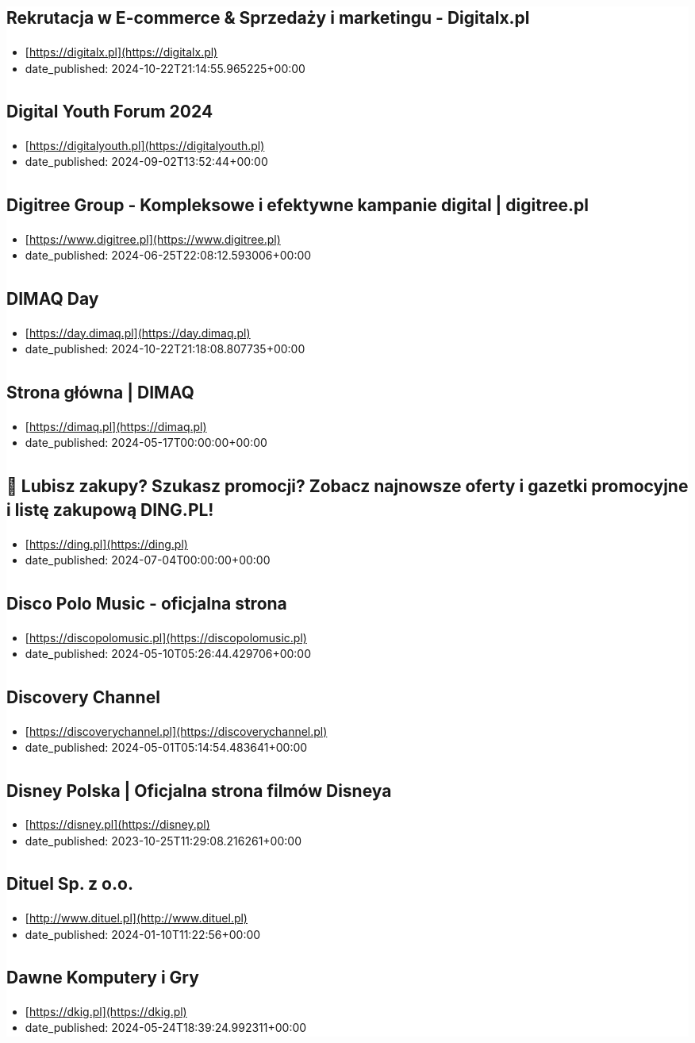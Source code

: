  ## Rekrutacja w E-commerce & Sprzedaży i marketingu - Digitalx.pl
 - [https://digitalx.pl](https://digitalx.pl)
 - date_published: 2024-10-22T21:14:55.965225+00:00

 ## Digital Youth Forum 2024
 - [https://digitalyouth.pl](https://digitalyouth.pl)
 - date_published: 2024-09-02T13:52:44+00:00

 ## Digitree Group - Kompleksowe i efektywne kampanie digital | digitree.pl
 - [https://www.digitree.pl](https://www.digitree.pl)
 - date_published: 2024-06-25T22:08:12.593006+00:00

 ## DIMAQ Day
 - [https://day.dimaq.pl](https://day.dimaq.pl)
 - date_published: 2024-10-22T21:18:08.807735+00:00

 ## Strona główna | DIMAQ
 - [https://dimaq.pl](https://dimaq.pl)
 - date_published: 2024-05-17T00:00:00+00:00

 ## 🔔 Lubisz zakupy? Szukasz promocji? Zobacz najnowsze oferty i gazetki promocyjne i listę zakupową DING.PL!
 - [https://ding.pl](https://ding.pl)
 - date_published: 2024-07-04T00:00:00+00:00

 ## Disco Polo Music - oficjalna strona
 - [https://discopolomusic.pl](https://discopolomusic.pl)
 - date_published: 2024-05-10T05:26:44.429706+00:00

 ## Discovery Channel
 - [https://discoverychannel.pl](https://discoverychannel.pl)
 - date_published: 2024-05-01T05:14:54.483641+00:00

 ## Disney Polska | Oficjalna strona filmów Disneya
 - [https://disney.pl](https://disney.pl)
 - date_published: 2023-10-25T11:29:08.216261+00:00

 ## Dituel Sp. z o.o.
 - [http://www.dituel.pl](http://www.dituel.pl)
 - date_published: 2024-01-10T11:22:56+00:00

 ## Dawne Komputery i Gry
 - [https://dkig.pl](https://dkig.pl)
 - date_published: 2024-05-24T18:39:24.992311+00:00
